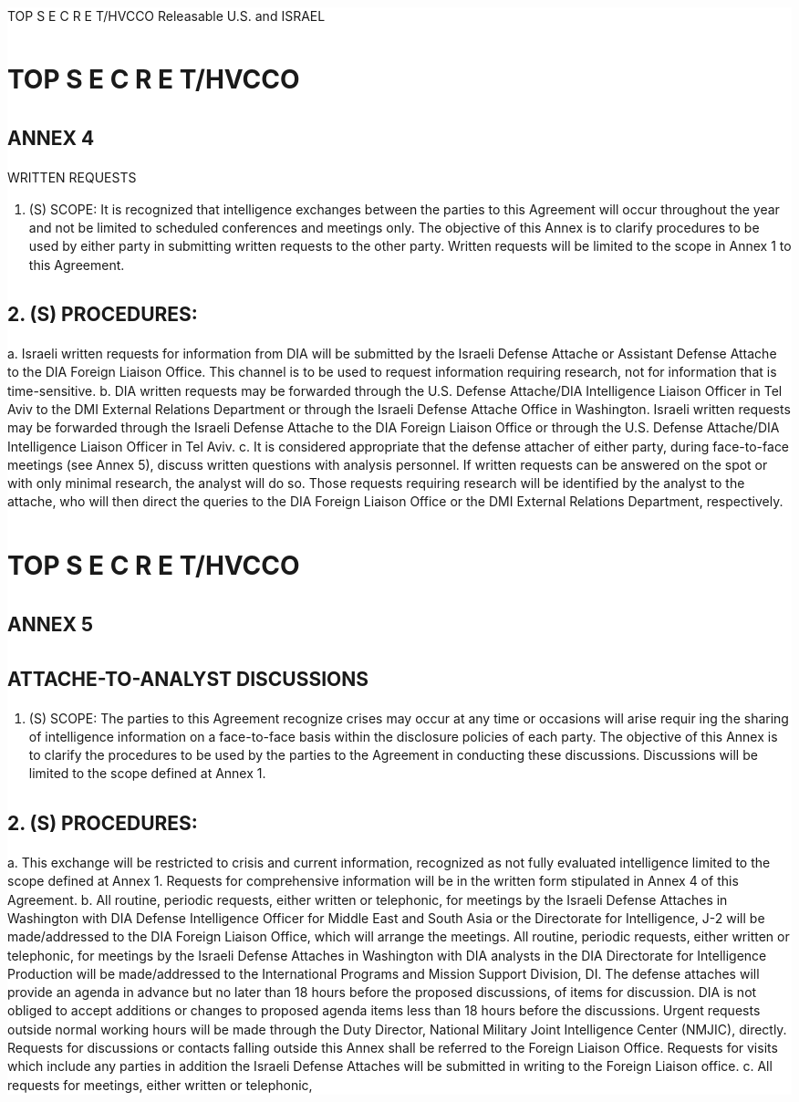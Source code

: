 TOP S E C R E T/HVCCO
Releasable U.S. and ISRAEL
# TOP S E C R E T/HVCCO 

## ANNEX 4

WRITTEN REQUESTS

1. (S) SCOPE: It is recognized that intelligence exchanges between the parties to this Agreement will occur throughout the year and not be limited to scheduled conferences and meetings only. The objective of this Annex is to clarify procedures to be used by either party in submitting written requests to the other party. Written requests will be limited to the scope in Annex 1 to this Agreement.

## 2. (S) PROCEDURES:

a. Israeli written requests for information from DIA will be submitted by the Israeli Defense Attache or Assistant Defense Attache to the DIA Foreign Liaison Office. This channel is to be used to request information requiring research, not for information that is time-sensitive.
b. DIA written requests may be forwarded through the U.S. Defense Attache/DIA Intelligence Liaison Officer in Tel Aviv to the DMI External Relations Department or through the Israeli Defense Attache Office in Washington. Israeli written requests may be forwarded through the Israeli Defense Attache to the DIA Foreign Liaison Office or through the U.S. Defense Attache/DIA Intelligence Liaison Officer in Tel Aviv.
c. It is considered appropriate that the defense attacher of either party, during face-to-face meetings (see Annex 5), discuss written questions with analysis personnel. If written requests can be answered on the spot or with only minimal research, the analyst will do so. Those requests requiring research will be identified by the analyst to the attache, who will then direct the queries to the DIA Foreign Liaison Office or the DMI External Relations Department, respectively.
# TOP S E C R E T/HVCCO 

## ANNEX 5

## ATTACHE-TO-ANALYST DISCUSSIONS

1. (S) SCOPE: The parties to this Agreement recognize crises may occur at any time or occasions will arise requir ing the sharing of intelligence information on a face-to-face basis within the disclosure policies of each party. The objective of this Annex is to clarify the procedures to be used by the parties to the Agreement in conducting these discussions. Discussions will be limited to the scope defined at Annex 1.

## 2. (S) PROCEDURES:

a. This exchange will be restricted to crisis and current information, recognized as not fully evaluated intelligence limited to the scope defined at Annex 1. Requests for comprehensive information will be in the written form stipulated in Annex 4 of this Agreement.
b. All routine, periodic requests, either written or telephonic, for meetings by the Israeli Defense Attaches in Washington with DIA Defense Intelligence Officer for Middle East and South Asia or the Directorate for Intelligence, J-2 will be made/addressed to the DIA Foreign Liaison Office, which will arrange the meetings. All routine, periodic requests, either written or telephonic, for meetings by the Israeli Defense Attaches in Washington with DIA analysts in the DIA Directorate for Intelligence Production will be made/addressed to the International Programs and Mission Support Division, DI. The defense attaches will provide an agenda in advance but no later than 18 hours before the proposed discussions, of items for discussion. DIA is not obliged to accept additions or changes to proposed agenda items less than 18 hours before the discussions. Urgent requests outside normal working hours will be made through the Duty Director, National Military Joint Intelligence Center (NMJIC), directly. Requests for discussions or contacts falling outside this Annex shall be referred to the Foreign Liaison Office. Requests for visits which include any parties in addition the Israeli Defense Attaches will be submitted in writing to the Foreign Liaison office.
c. All requests for meetings, either written or telephonic,
